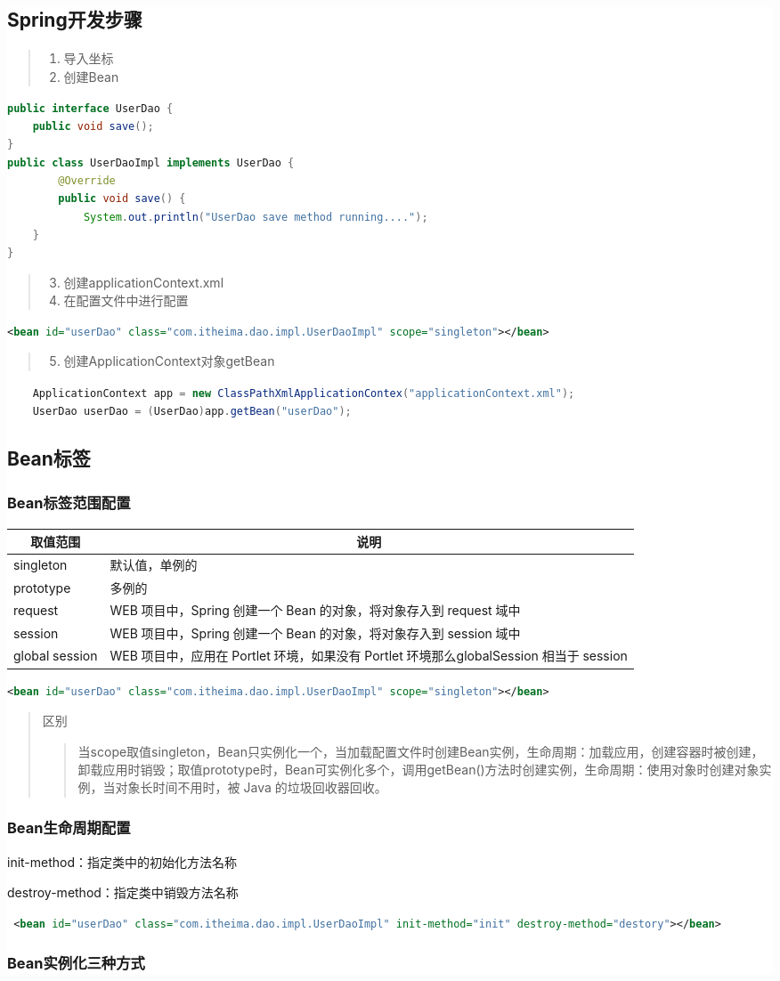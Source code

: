 ## Spring开发步骤
> 1. 导入坐标
> 2. 创建Bean
```java
public interface UserDao {  
    public void save();
}
public class UserDaoImpl implements UserDao {  
        @Override  
        public void save() {
        	System.out.println("UserDao save method running....");
	}
}
```
> 3. 创建applicationContext.xml
> 4. 在配置文件中进行配置
```xml
<bean id="userDao" class="com.itheima.dao.impl.UserDaoImpl" scope="singleton"></bean>
```
> 5. 创建ApplicationContext对象getBean
```java
    ApplicationContext app = new ClassPathXmlApplicationContex("applicationContext.xml");
    UserDao userDao = (UserDao)app.getBean("userDao");
```
## Bean标签
### Bean标签范围配置
| 取值范围         | 说明                                                         |
| ---------------- | ------------------------------------------------------------ |
| singleton        | 默认值，单例的                                               |
| prototype        | 多例的                                                       |
| request          | WEB   项目中，Spring   创建一个   Bean   的对象，将对象存入到   request   域中 |
| session          | WEB   项目中，Spring   创建一个   Bean   的对象，将对象存入到   session   域中 |
| global   session | WEB   项目中，应用在   Portlet   环境，如果没有   Portlet   环境那么globalSession   相当于   session |
```xml
<bean id="userDao" class="com.itheima.dao.impl.UserDaoImpl" scope="singleton"></bean>
```
> 区别
>> 当scope取值singleton，Bean只实例化一个，当加载配置文件时创建Bean实例，生命周期：加载应用，创建容器时被创建，卸载应用时销毁；取值prototype时，Bean可实例化多个，调用getBean()方法时创建实例，生命周期：使用对象时创建对象实例，当对象长时间不用时，被 Java 的垃圾回收器回收。
### Bean生命周期配置

init-method：指定类中的初始化方法名称

destroy-method：指定类中销毁方法名称
```xml
 <bean id="userDao" class="com.itheima.dao.impl.UserDaoImpl" init-method="init" destroy-method="destory"></bean>
 ```
 ### Bean实例化三种方式
